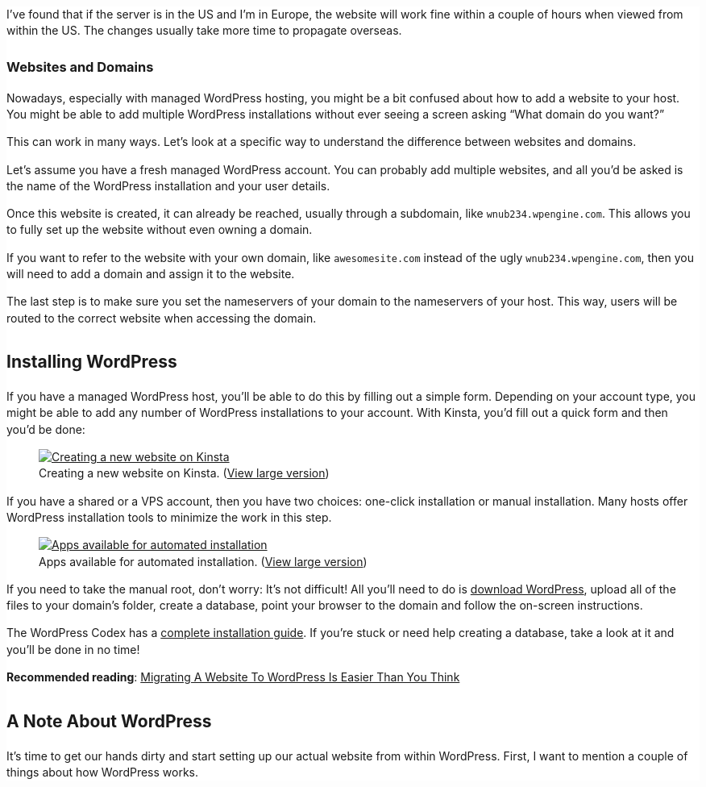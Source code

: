 I’ve found that if the server is in the US and I’m in Europe, the website will work fine within a couple of hours when viewed from within the US. The changes usually take more time to propagate overseas.</p>

### Websites and Domains

Nowadays, especially with managed WordPress hosting, you might be a bit confused about how to add a website to your host. You might be able to add multiple WordPress installations without ever seeing a screen asking “What domain do you want?”

This can work in many ways. Let’s look at a specific way to understand the difference between websites and domains.

Let’s assume you have a fresh managed WordPress account. You can probably add multiple websites, and all you’d be asked is the name of the WordPress installation and your user details.

Once this website is created, it can already be reached, usually through a subdomain, like <code>wnub234.wpengine.com</code>. This allows you to fully set up the website without even owning a domain.

If you want to refer to the website with your own domain, like <code>awesomesite.com</code> instead of the ugly <code>wnub234.wpengine.com</code>, then you will need to add a domain and assign it to the website.

The last step is to make sure you set the nameservers of your domain to the nameservers of your host. This way, users will be routed to the correct website when accessing the domain.</p>

## Installing WordPress

If you have a managed WordPress host, you’ll be able to do this by filling out a simple form. Depending on your account type, you might be able to add any number of WordPress installations to your account. With Kinsta, you’d fill out a quick form and then you’d be done:

<figure><a href="https://archive.smashing.media/assets/344dbf88-fdf9-42bb-adb4-46f01eedd629/3a6b05f6-b489-4360-84dd-0c1997cc6aad/04-new-wp-site-opt.png"><img loading="lazy" decoding="async" src="https://archive.smashing.media/assets/344dbf88-fdf9-42bb-adb4-46f01eedd629/b50367fb-079b-4113-a3f0-040410d4233f/04-new-wp-site-opt-small.png" alt="Creating a new website on Kinsta" /></a><figcaption>Creating a new website on Kinsta. (<a href="https://archive.smashing.media/assets/344dbf88-fdf9-42bb-adb4-46f01eedd629/3a6b05f6-b489-4360-84dd-0c1997cc6aad/04-new-wp-site-opt.png">View large version</a>)</figcaption></figure>

If you have a shared or a VPS account, then you have two choices: one-click installation or manual installation. Many hosts offer WordPress installation tools to minimize the work in this step.</p>

<figure><a href="https://archive.smashing.media/assets/344dbf88-fdf9-42bb-adb4-46f01eedd629/0dc68c46-e58c-48bb-8279-0b2f35336c7a/05-install-apps-opt.png"><img loading="lazy" decoding="async" src="https://archive.smashing.media/assets/344dbf88-fdf9-42bb-adb4-46f01eedd629/6829b03e-aa3f-47af-8b6f-d9fdb1f8333a/05-install-apps-opt-small.png" alt="Apps available for automated installation" /></a><figcaption>Apps available for automated installation. (<a href="https://archive.smashing.media/assets/344dbf88-fdf9-42bb-adb4-46f01eedd629/0dc68c46-e58c-48bb-8279-0b2f35336c7a/05-install-apps-opt.png">View large version</a>)</figcaption></figure>

If you need to take the manual root, don’t worry: It’s not difficult! All you’ll need to do is <a href="https://wordpress.org/download/">download WordPress</a>, upload all of the files to your domain’s folder, create a database, point your browser to the domain and follow the on-screen instructions.

The WordPress Codex has a <a href="https://codex.wordpress.org/Installing_WordPress">complete installation guide</a>. If you’re stuck or need help creating a database, take a look at it and you’ll be done in no time!

**Recommended reading**: [Migrating A Website To WordPress Is Easier Than You Think](https://www.smashingmagazine.com/2013/05/migrate-existing-website-to-wordpress/)

## A Note About WordPress

It’s time to get our hands dirty and start setting up our actual website from within WordPress. First, I want to mention a couple of things about how WordPress works.
